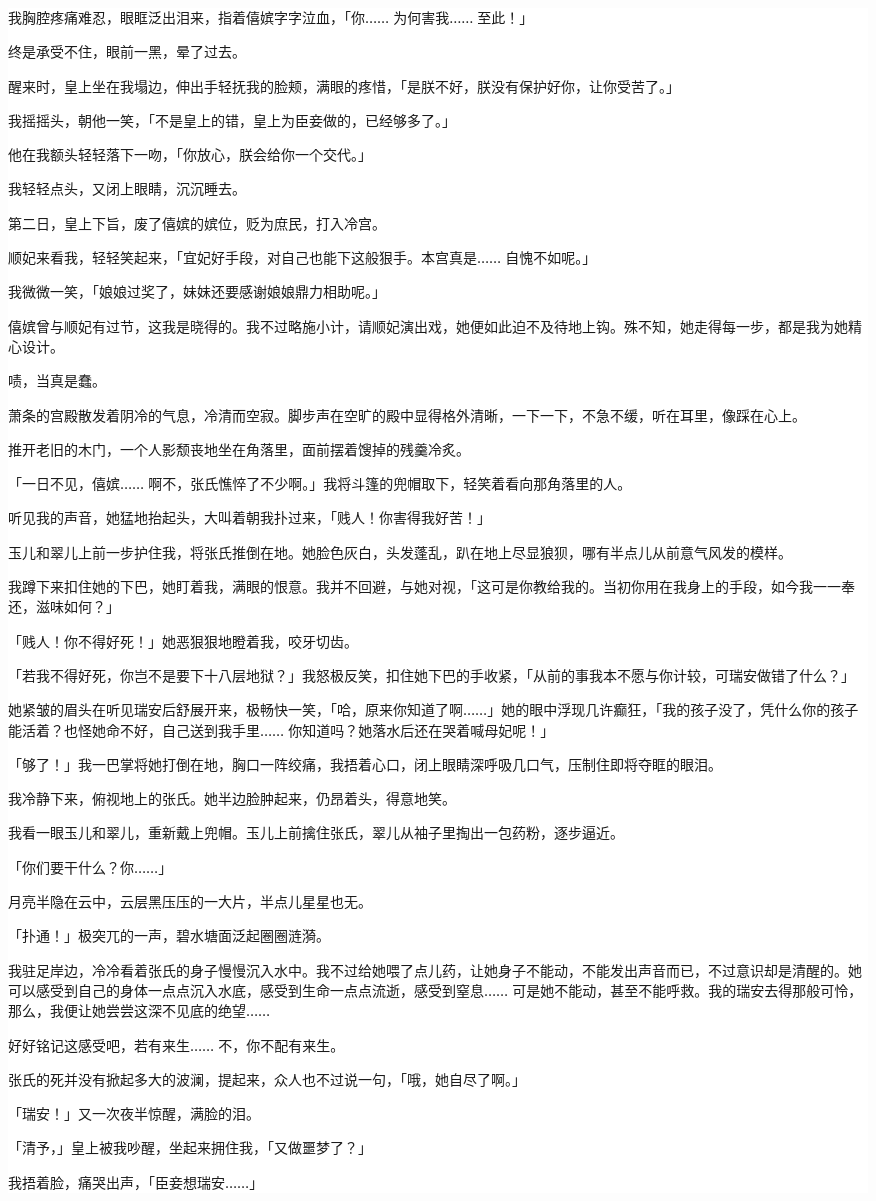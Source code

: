 我胸腔疼痛难忍，眼眶泛出泪来，指着僖嫔字字泣血，「你…… 为何害我…… 至此！」

终是承受不住，眼前一黑，晕了过去。

醒来时，皇上坐在我塌边，伸出手轻抚我的脸颊，满眼的疼惜，「是朕不好，朕没有保护好你，让你受苦了。」

我摇摇头，朝他一笑，「不是皇上的错，皇上为臣妾做的，已经够多了。」

他在我额头轻轻落下一吻，「你放心，朕会给你一个交代。」

我轻轻点头，又闭上眼睛，沉沉睡去。

第二日，皇上下旨，废了僖嫔的嫔位，贬为庶民，打入冷宫。

顺妃来看我，轻轻笑起来，「宜妃好手段，对自己也能下这般狠手。本宫真是…… 自愧不如呢。」

我微微一笑，「娘娘过奖了，妹妹还要感谢娘娘鼎力相助呢。」

僖嫔曾与顺妃有过节，这我是晓得的。我不过略施小计，请顺妃演出戏，她便如此迫不及待地上钩。殊不知，她走得每一步，都是我为她精心设计。

啧，当真是蠢。

萧条的宫殿散发着阴冷的气息，冷清而空寂。脚步声在空旷的殿中显得格外清晰，一下一下，不急不缓，听在耳里，像踩在心上。

推开老旧的木门，一个人影颓丧地坐在角落里，面前摆着馊掉的残羹冷炙。

「一日不见，僖嫔…… 啊不，张氏憔悴了不少啊。」我将斗篷的兜帽取下，轻笑着看向那角落里的人。

听见我的声音，她猛地抬起头，大叫着朝我扑过来，「贱人！你害得我好苦！」

玉儿和翠儿上前一步护住我，将张氏推倒在地。她脸色灰白，头发蓬乱，趴在地上尽显狼狈，哪有半点儿从前意气风发的模样。

我蹲下来扣住她的下巴，她盯着我，满眼的恨意。我并不回避，与她对视，「这可是你教给我的。当初你用在我身上的手段，如今我一一奉还，滋味如何？」

「贱人！你不得好死！」她恶狠狠地瞪着我，咬牙切齿。

「若我不得好死，你岂不是要下十八层地狱？」我怒极反笑，扣住她下巴的手收紧，「从前的事我本不愿与你计较，可瑞安做错了什么？」

她紧皱的眉头在听见瑞安后舒展开来，极畅快一笑，「哈，原来你知道了啊……」她的眼中浮现几许癫狂，「我的孩子没了，凭什么你的孩子能活着？也怪她命不好，自己送到我手里…… 你知道吗？她落水后还在哭着喊母妃呢！」

「够了！」我一巴掌将她打倒在地，胸口一阵绞痛，我捂着心口，闭上眼睛深呼吸几口气，压制住即将夺眶的眼泪。

我冷静下来，俯视地上的张氏。她半边脸肿起来，仍昂着头，得意地笑。

我看一眼玉儿和翠儿，重新戴上兜帽。玉儿上前擒住张氏，翠儿从袖子里掏出一包药粉，逐步逼近。

「你们要干什么？你……」

月亮半隐在云中，云层黑压压的一大片，半点儿星星也无。

「扑通！」极突兀的一声，碧水塘面泛起圈圈涟漪。

我驻足岸边，冷冷看着张氏的身子慢慢沉入水中。我不过给她喂了点儿药，让她身子不能动，不能发出声音而已，不过意识却是清醒的。她可以感受到自己的身体一点点沉入水底，感受到生命一点点流逝，感受到窒息…… 可是她不能动，甚至不能呼救。我的瑞安去得那般可怜，那么，我便让她尝尝这深不见底的绝望……

好好铭记这感受吧，若有来生…… 不，你不配有来生。

张氏的死并没有掀起多大的波澜，提起来，众人也不过说一句，「哦，她自尽了啊。」

「瑞安！」又一次夜半惊醒，满脸的泪。

「清予，」皇上被我吵醒，坐起来拥住我，「又做噩梦了？」

我捂着脸，痛哭出声，「臣妾想瑞安……」
